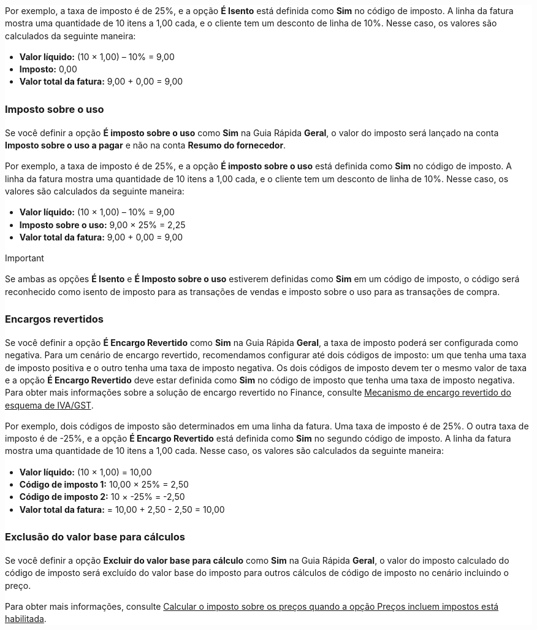 Por exemplo, a taxa de imposto é de 25%, e a opção **É Isento** está definida como **Sim** no código de imposto. A linha da fatura mostra uma quantidade de 10 itens a 1,00 cada, e o cliente tem um desconto de linha de 10%. Nesse caso, os valores são calculados da seguinte maneira:

- **Valor líquido:** (10 × 1,00) – 10% = 9,00 
- **Imposto:** 0,00 
- **Valor total da fatura:** 9,00 + 0,00 = 9,00

### <a name="use-tax"></a>Imposto sobre o uso

Se você definir a opção **É imposto sobre o uso** como **Sim** na Guia Rápida **Geral**, o valor do imposto será lançado na conta **Imposto sobre o uso a pagar** e não na conta **Resumo do fornecedor**.

Por exemplo, a taxa de imposto é de 25%, e a opção **É imposto sobre o uso** está definida como **Sim** no código de imposto. A linha da fatura mostra uma quantidade de 10 itens a 1,00 cada, e o cliente tem um desconto de linha de 10%. Nesse caso, os valores são calculados da seguinte maneira:

- **Valor líquido:** (10 × 1,00) – 10% = 9,00 
- **Imposto sobre o uso:** 9,00 × 25% = 2,25
- **Valor total da fatura:** 9,00 + 0,00 = 9,00

> [!IMPORTANT]
> Se ambas as opções **É Isento** e **É Imposto sobre o uso** estiverem definidas como **Sim** em um código de imposto, o código será reconhecido como isento de imposto para as transações de vendas e imposto sobre o uso para as transações de compra.

### <a name="reverse-charges"></a>​Encargos revertidos​

Se você definir a opção **É Encargo Revertido** como **Sim** na Guia Rápida **Geral**, a taxa de imposto poderá ser configurada como negativa. Para um cenário de encargo revertido, recomendamos configurar até dois códigos de imposto: um que tenha uma taxa de imposto positiva e o outro tenha uma taxa de imposto negativa. Os dois códigos de imposto devem ter o mesmo valor de taxa e a opção **É Encargo Revertido** deve estar definida como **Sim** no código de imposto que tenha uma taxa de imposto negativa. Para obter mais informações sobre a solução de encargo revertido no Finance, consulte [Mecanismo de encargo revertido do esquema de IVA/GST](emea-reverse-charge.md).

Por exemplo, dois códigos de imposto são determinados em uma linha da fatura. Uma taxa de imposto é de 25%. O outra taxa de imposto é de -25%, e a opção **É Encargo Revertido** está definida como **Sim** no segundo código de imposto. A linha da fatura mostra uma quantidade de 10 itens a 1,00 cada. Nesse caso, os valores são calculados da seguinte maneira:

- **Valor líquido:** (10 × 1,00) = 10,00 
- **Código de imposto 1:** 10,00 × 25% = 2,50
- **Código de imposto 2:** 10 × -25% = -2,50
- **Valor total da fatura:** = 10,00 + 2,50 - 2,50 = 10,00

### <a name="exclusion-from-base-amount-calculations"></a>Exclusão do valor base para cálculos

Se você definir a opção **Excluir do valor base para cálculo** como **Sim** na Guia Rápida **Geral**, o valor do imposto calculado do código de imposto será excluído do valor base do imposto para outros cálculos de código de imposto no cenário incluindo o preço.

Para obter mais informações, consulte [Calcular o imposto sobre os preços quando a opção Preços incluem impostos está habilitada](global-exclude-from-tax-base-amount-calculation.md).
